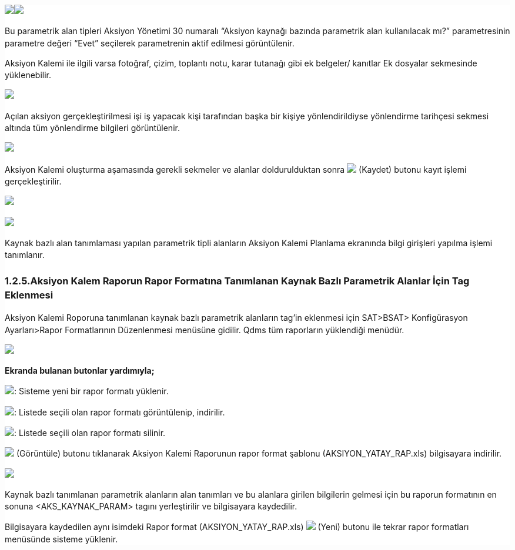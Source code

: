 ![](https://docsbimser.blob.core.windows.net/imagecontainer/auto-upload52885207-b9d2-4bf4-b9fa-9ec9b9158d6a)![](https://docsbimser.blob.core.windows.net/imagecontainer/auto-uploadb4b26c9d-a5db-4e09-abf8-45e7c9953599)

Bu parametrik alan tipleri Aksiyon Yönetimi 30 numaralı “Aksiyon kaynağı bazında parametrik alan kullanılacak mı?” parametresinin parametre değeri “Evet” seçilerek parametrenin aktif edilmesi görüntülenir.

Aksiyon Kalemi ile ilgili varsa fotoğraf, çizim, toplantı notu, karar tutanağı gibi ek belgeler/ kanıtlar Ek dosyalar sekmesinde yüklenebilir.

![](https://docsbimser.blob.core.windows.net/imagecontainer/auto-uploaddd82ef60-5609-42a4-9bba-2d697b3c3ddf)

Açılan aksiyon gerçekleştirilmesi işi iş yapacak kişi tarafından başka bir kişiye yönlendirildiyse yönlendirme tarihçesi sekmesi altında tüm yönlendirme bilgileri görüntülenir.

![](https://docsbimser.blob.core.windows.net/imagecontainer/auto-upload9356a4d5-dc04-455e-9f85-ca082d19906e)

Aksiyon Kalemi oluşturma aşamasında gerekli sekmeler ve alanlar doldurulduktan sonra ![](https://docsbimser.blob.core.windows.net/imagecontainer/auto-upload2b60df8c-3b30-4273-af33-d056a354ab83) (Kaydet) butonu kayıt işlemi gerçekleştirilir.

![](https://docsbimser.blob.core.windows.net/imagecontainer/auto-upload9fb20580-d849-4ff6-a30e-67be94dda428)

![](https://docsbimser.blob.core.windows.net/imagecontainer/auto-upload0431ea95-680c-4c52-8f0c-0aae39f90d35)

Kaynak bazlı alan tanımlaması yapılan parametrik tipli alanların Aksiyon Kalemi Planlama ekranında bilgi girişleri yapılma işlemi tanımlanır.

### **1.2.5.Aksiyon Kalem Raporun Rapor Formatına Tanımlanan Kaynak Bazlı Parametrik Alanlar İçin Tag Eklenmesi**

Aksiyon Kalemi Roporuna tanımlanan kaynak bazlı parametrik alanların tag’in eklenmesi için SAT\>BSAT\> Konfigürasyon Ayarları\>Rapor Formatlarının Düzenlenmesi menüsüne gidilir. Qdms tüm raporların yüklendiği menüdür.

![](https://docsbimser.blob.core.windows.net/imagecontainer/auto-upload29ce48ae-83f6-46f7-b0bb-0677283f9df9)

**Ekranda bulanan butonlar yardımıyla;**

![](https://docsbimser.blob.core.windows.net/imagecontainer/auto-upload728df651-748a-4d53-baa8-b90c590a1124): Sisteme yeni bir rapor formatı yüklenir.

![](https://docsbimser.blob.core.windows.net/imagecontainer/auto-upload77621cb6-eff2-44c8-a225-b0e3b72be6b9): Listede seçili olan rapor formatı görüntülenip, indirilir.

![](https://docsbimser.blob.core.windows.net/imagecontainer/auto-upload0960c87d-d2de-4c1f-b6b9-a9a3e8deed68): Listede seçili olan rapor formatı silinir.

![](https://docsbimser.blob.core.windows.net/imagecontainer/auto-upload410add2c-a15e-438b-8ea1-8ca82b04078f) (Görüntüle) butonu tıklanarak Aksiyon Kalemi Raporunun rapor format şablonu (AKSIYON_YATAY_RAP.xls) bilgisayara indirilir.

![](https://docsbimser.blob.core.windows.net/imagecontainer/auto-uploadfcf1e079-4bfd-4fe1-8a99-04a90bbf2496)

Kaynak bazlı tanımlanan parametrik alanların alan tanımları ve bu alanlara girilen bilgilerin gelmesi için bu raporun formatının en sonuna <AKS_KAYNAK_PARAM\> tagını yerleştirilir ve bilgisayara kaydedilir.

Bilgisayara kaydedilen aynı isimdeki Rapor format (AKSIYON_YATAY_RAP.xls) ![](https://docsbimser.blob.core.windows.net/imagecontainer/auto-uploadd9e079f2-1fc0-4c5f-8a76-4dd711cb5d8f) (Yeni) butonu ile tekrar rapor formatları menüsünde sisteme yüklenir.
